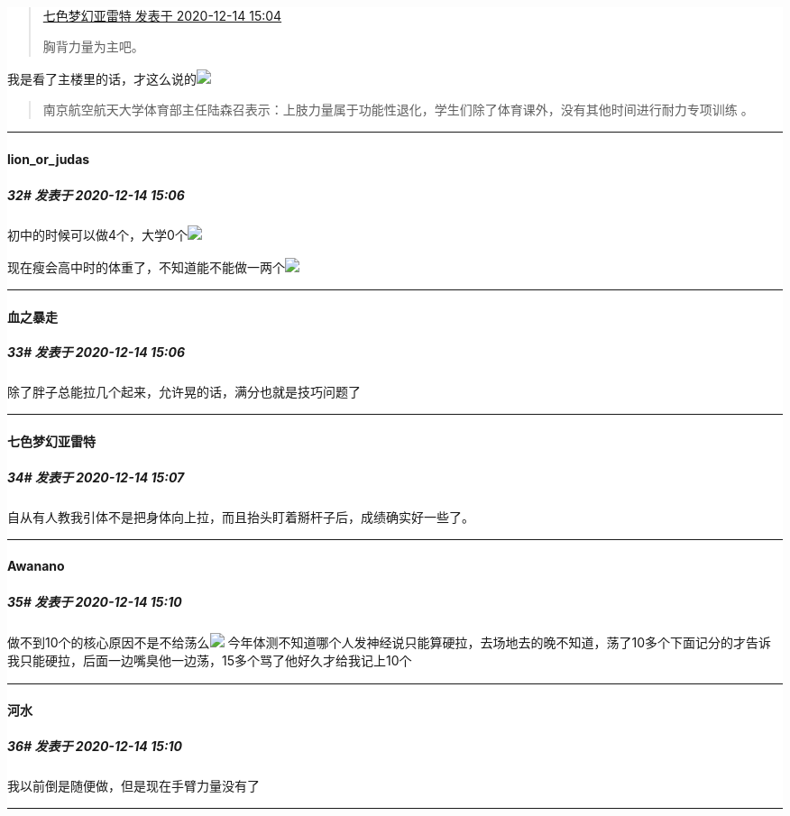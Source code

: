 <blockquote><a href="httphttps://bbs.saraba1st.com/2b/forum.php?mod=redirect&amp;goto=findpost&amp;pid=49717002&amp;ptid=1977544" target="_blank">七色梦幻亚雷特 发表于 2020-12-14 15:04</a>

胸背力量为主吧。</blockquote>
我是看了主楼里的话，才这么说的<img src="https://static.saraba1st.com/image/smiley/face2017/068.png" referrerpolicy="no-referrer">
 <blockquote>南京航空航天大学体育部主任陆森召表示：上肢力量属于功能性退化，学生们除了体育课外，没有其他时间进行耐力专项训练 。</blockquote>


-----

####  lion_or_judas  
##### 32#       发表于 2020-12-14 15:06


初中的时候可以做4个，大学0个<img src="https://static.saraba1st.com/image/smiley/face2017/037.png" referrerpolicy="no-referrer">

现在瘦会高中时的体重了，不知道能不能做一两个<img src="https://static.saraba1st.com/image/smiley/face2017/067.png" referrerpolicy="no-referrer">


-----

####  血之暴走  
##### 33#       发表于 2020-12-14 15:06


除了胖子总能拉几个起来，允许晃的话，满分也就是技巧问题了


-----

####  七色梦幻亚雷特  
##### 34#       发表于 2020-12-14 15:07


自从有人教我引体不是把身体向上拉，而且抬头盯着掰杆子后，成绩确实好一些了。


-----

####  Awanano  
##### 35#       发表于 2020-12-14 15:10


做不到10个的核心原因不是不给荡么<img src="https://static.saraba1st.com/image/smiley/face2017/067.png" referrerpolicy="no-referrer">
今年体测不知道哪个人发神经说只能算硬拉，去场地去的晚不知道，荡了10多个下面记分的才告诉我只能硬拉，后面一边嘴臭他一边荡，15多个骂了他好久才给我记上10个


-----

####  河水  
##### 36#       发表于 2020-12-14 15:10


我以前倒是随便做，但是现在手臂力量没有了


-----
